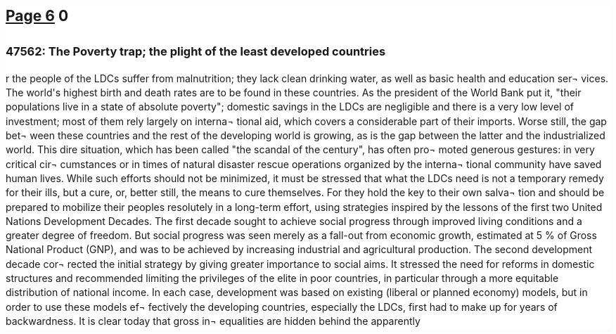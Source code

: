 ## [Page 6](074751engo.pdf#page=6) 0

### 47562: The Poverty trap; the plight of the least developed countries

r the people of the LDCs suffer from
malnutrition; they lack clean drinking water,
as well as basic health and education ser¬
vices. The world's highest birth and death
rates are to be found in these countries. As
the president of the World Bank put it,
"their populations live in a state of absolute
poverty";
domestic savings in the LDCs are
negligible and there is a very low level of
investment;
most of them rely largely on interna¬
tional aid, which covers a considerable part
of their imports. Worse still, the gap bet¬
ween these countries and the rest of the
developing world is growing, as is the gap
between the latter and the industrialized
world.
This dire situation, which has been called
"the scandal of the century", has often pro¬
moted generous gestures: in very critical cir¬
cumstances or in times of natural disaster
rescue operations organized by the interna¬
tional community have saved human lives.
While such efforts should not be minimized,
it must be stressed that what the LDCs need
is not a temporary remedy for their ills, but a
cure, or, better still, the means to cure
themselves.
For they hold the key to their own salva¬
tion and should be prepared to mobilize their
peoples resolutely in a long-term effort,
using strategies inspired by the lessons of
the first two United Nations Development
Decades.
The first decade sought to achieve social
progress through improved living conditions
and a greater degree of freedom. But social
progress was seen merely as a fall-out from
economic growth, estimated at 5 % of
Gross National Product (GNP), and was to
be achieved by increasing industrial and
agricultural production.
The second development decade cor¬
rected the initial strategy by giving greater
importance to social aims. It stressed the
need for reforms in domestic structures and
recommended limiting the privileges of the
elite in poor countries, in particular through
a more equitable distribution of national
income.
In each case, development was based on
existing (liberal or planned economy)
models, but in order to use these models ef¬
fectively the developing countries, especially
the LDCs, first had to make up for years of
backwardness. It is clear today that gross in¬
equalities are hidden behind the apparently